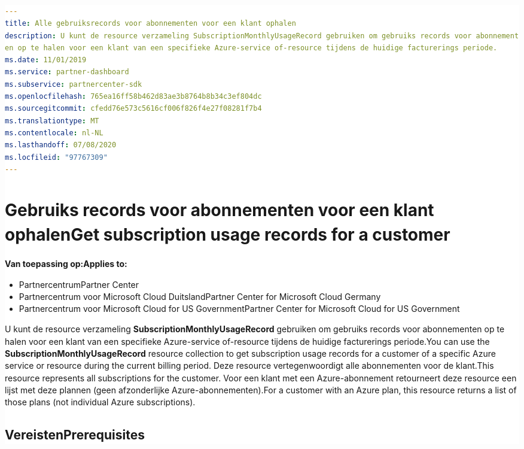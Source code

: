 ```yaml
---
title: Alle gebruiksrecords voor abonnementen voor een klant ophalen
description: U kunt de resource verzameling SubscriptionMonthlyUsageRecord gebruiken om gebruiks records voor abonnementen op te halen voor een klant van een specifieke Azure-service of-resource tijdens de huidige facturerings periode.
ms.date: 11/01/2019
ms.service: partner-dashboard
ms.subservice: partnercenter-sdk
ms.openlocfilehash: 765ea16ff58b462d83ae3b8764b8b34c3ef804dc
ms.sourcegitcommit: cfedd76e573c5616cf006f826f4e27f08281f7b4
ms.translationtype: MT
ms.contentlocale: nl-NL
ms.lasthandoff: 07/08/2020
ms.locfileid: "97767309"
---
```

# <a name="get-subscription-usage-records-for-a-customer"></a><span data-ttu-id="470e0-103">Gebruiks records voor abonnementen voor een klant ophalen</span><span class="sxs-lookup"><span data-stu-id="470e0-103">Get subscription usage records for a customer</span></span>

<span data-ttu-id="470e0-104">**Van toepassing op:**</span><span class="sxs-lookup"><span data-stu-id="470e0-104">**Applies to:**</span></span>

- <span data-ttu-id="470e0-105">Partnercentrum</span><span class="sxs-lookup"><span data-stu-id="470e0-105">Partner Center</span></span>
- <span data-ttu-id="470e0-106">Partnercentrum voor Microsoft Cloud Duitsland</span><span class="sxs-lookup"><span data-stu-id="470e0-106">Partner Center for Microsoft Cloud Germany</span></span>
- <span data-ttu-id="470e0-107">Partnercentrum voor Microsoft Cloud for US Government</span><span class="sxs-lookup"><span data-stu-id="470e0-107">Partner Center for Microsoft Cloud for US Government</span></span>

<span data-ttu-id="470e0-108">U kunt de resource verzameling **SubscriptionMonthlyUsageRecord** gebruiken om gebruiks records voor abonnementen op te halen voor een klant van een specifieke Azure-service of-resource tijdens de huidige facturerings periode.</span><span class="sxs-lookup"><span data-stu-id="470e0-108">You can use the **SubscriptionMonthlyUsageRecord** resource collection to get subscription usage records for a customer of a specific Azure service or resource during the current billing period.</span></span> <span data-ttu-id="470e0-109">Deze resource vertegenwoordigt alle abonnementen voor de klant.</span><span class="sxs-lookup"><span data-stu-id="470e0-109">This resource represents all subscriptions for the customer.</span></span> <span data-ttu-id="470e0-110">Voor een klant met een Azure-abonnement retourneert deze resource een lijst met deze plannen (geen afzonderlijke Azure-abonnementen).</span><span class="sxs-lookup"><span data-stu-id="470e0-110">For a customer with an Azure plan, this resource returns a list of those plans (not individual Azure subscriptions).</span></span>

## <a name="prerequisites"></a><span data-ttu-id="470e0-111">Vereisten</span><span class="sxs-lookup"><span data-stu-id="470e0-111">Prerequisites</span></span>
